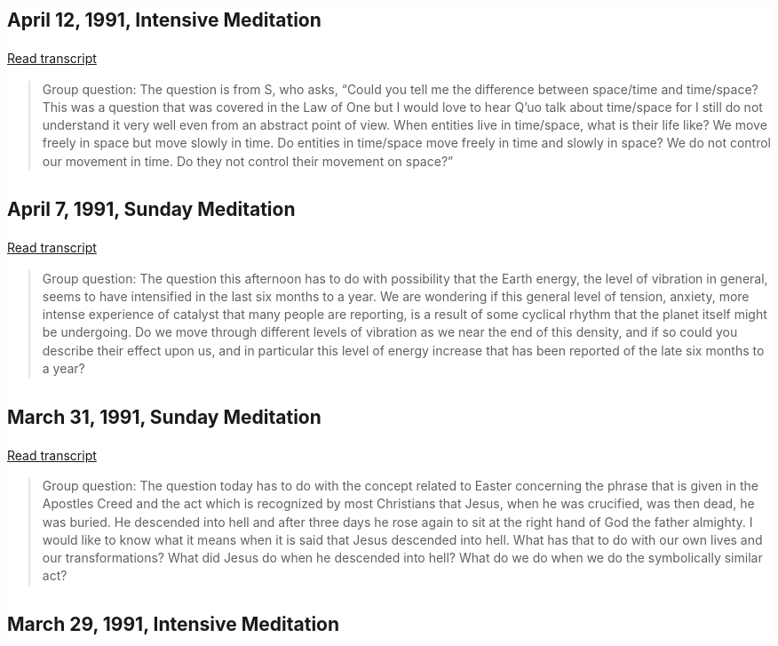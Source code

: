 [<i class="fas fa-file-pdf"></i>](http://llresearch.org/transcripts/issues/1991/1991_0421.pdf) [<i class="fas fa-external-link-alt"></i>](http://llresearch.org/transcripts/issues/1991/1991_0421.aspx)
 

## April 12, 1991, Intensive Meditation


[Read transcript](en/1991/1991_0412)

> Group question: The question is from S, who asks, “Could you tell me the difference between space/time and time/space? This was a question that was covered in the Law of One but I would love to hear Q’uo talk about time/space for I still do not understand it very well even from an abstract point of view. When entities live in time/space, what is their life like? We move freely in space but move slowly in time. Do entities in time/space move freely in time and slowly in space? We do not control our movement in time. Do they not control their movement on space?”

[<i class="fas fa-file-pdf"></i>](http://llresearch.org/transcripts/issues/1991/1991_0412.pdf) [<i class="fas fa-external-link-alt"></i>](http://llresearch.org/transcripts/issues/1991/1991_0412.aspx)
 

## April 7, 1991, Sunday Meditation


[Read transcript](en/1991/1991_0407)

> Group question: The question this afternoon has to do with possibility that the Earth energy, the level of vibration in general, seems to have intensified in the last six months to a year. We are wondering if this general level of tension, anxiety, more intense experience of catalyst that many people are reporting, is a result of some cyclical rhythm that the planet itself might be undergoing. Do we move through different levels of vibration as we near the end of this density, and if so could you describe their effect upon us, and in particular this level of energy increase that has been reported of the late six months to a year?

[<i class="fas fa-file-pdf"></i>](http://llresearch.org/transcripts/issues/1991/1991_0407.pdf) [<i class="fas fa-external-link-alt"></i>](http://llresearch.org/transcripts/issues/1991/1991_0407.aspx)
 

## March 31, 1991, Sunday Meditation


[Read transcript](en/1991/1991_0331)

> Group question: The question today has to do with the concept related to Easter concerning the phrase that is given in the Apostles Creed and the act which is recognized by most Christians that Jesus, when he was crucified, was then dead, he was buried. He descended into hell and after three days he rose again to sit at the right hand of God the father almighty. I would like to know what it means when it is said that Jesus descended into hell. What has that to do with our own lives and our transformations? What did Jesus do when he descended into hell? What do we do when we do the symbolically similar act?

[<i class="fas fa-file-pdf"></i>](http://llresearch.org/transcripts/issues/1991/1991_0331.pdf) [<i class="fas fa-external-link-alt"></i>](http://llresearch.org/transcripts/issues/1991/1991_0331.aspx)
 

## March 29, 1991, Intensive Meditation
